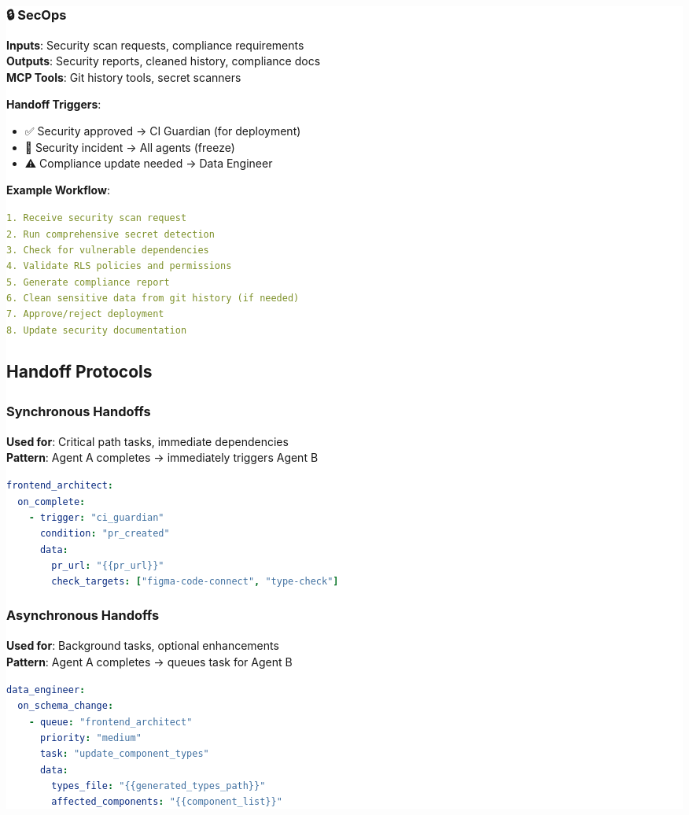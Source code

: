 ### 🔒 SecOps
**Inputs**: Security scan requests, compliance requirements  
**Outputs**: Security reports, cleaned history, compliance docs  
**MCP Tools**: Git history tools, secret scanners  

**Handoff Triggers**:
- ✅ Security approved → CI Guardian (for deployment)
- 🔴 Security incident → All agents (freeze)
- ⚠️ Compliance update needed → Data Engineer

**Example Workflow**:
```yaml
1. Receive security scan request
2. Run comprehensive secret detection
3. Check for vulnerable dependencies  
4. Validate RLS policies and permissions
5. Generate compliance report
6. Clean sensitive data from git history (if needed)
7. Approve/reject deployment
8. Update security documentation
```

## Handoff Protocols

### Synchronous Handoffs
**Used for**: Critical path tasks, immediate dependencies  
**Pattern**: Agent A completes → immediately triggers Agent B

```yaml
frontend_architect:
  on_complete:
    - trigger: "ci_guardian"  
      condition: "pr_created"
      data: 
        pr_url: "{{pr_url}}"
        check_targets: ["figma-code-connect", "type-check"]
```

### Asynchronous Handoffs  
**Used for**: Background tasks, optional enhancements  
**Pattern**: Agent A completes → queues task for Agent B

```yaml
data_engineer:
  on_schema_change:
    - queue: "frontend_architect"
      priority: "medium"  
      task: "update_component_types"
      data:
        types_file: "{{generated_types_path}}"
        affected_components: "{{component_list}}"
```
